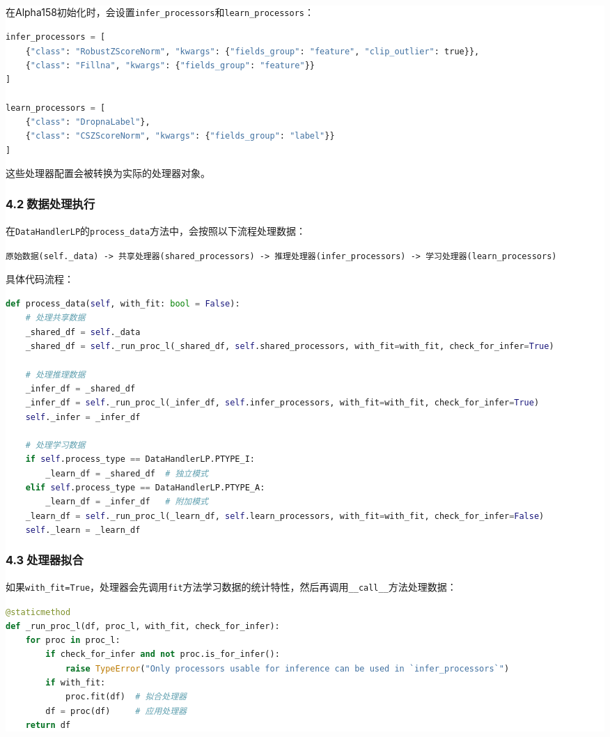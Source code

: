 在Alpha158初始化时，会设置`infer_processors`和`learn_processors`：

```python
infer_processors = [
    {"class": "RobustZScoreNorm", "kwargs": {"fields_group": "feature", "clip_outlier": true}},
    {"class": "Fillna", "kwargs": {"fields_group": "feature"}}
]

learn_processors = [
    {"class": "DropnaLabel"},
    {"class": "CSZScoreNorm", "kwargs": {"fields_group": "label"}}
]
```

这些处理器配置会被转换为实际的处理器对象。

### 4.2 数据处理执行

在`DataHandlerLP`的`process_data`方法中，会按照以下流程处理数据：

```
原始数据(self._data) -> 共享处理器(shared_processors) -> 推理处理器(infer_processors) -> 学习处理器(learn_processors)
```

具体代码流程：

```python
def process_data(self, with_fit: bool = False):
    # 处理共享数据
    _shared_df = self._data
    _shared_df = self._run_proc_l(_shared_df, self.shared_processors, with_fit=with_fit, check_for_infer=True)

    # 处理推理数据
    _infer_df = _shared_df
    _infer_df = self._run_proc_l(_infer_df, self.infer_processors, with_fit=with_fit, check_for_infer=True)
    self._infer = _infer_df

    # 处理学习数据
    if self.process_type == DataHandlerLP.PTYPE_I:
        _learn_df = _shared_df  # 独立模式
    elif self.process_type == DataHandlerLP.PTYPE_A:
        _learn_df = _infer_df   # 附加模式
    _learn_df = self._run_proc_l(_learn_df, self.learn_processors, with_fit=with_fit, check_for_infer=False)
    self._learn = _learn_df
```

### 4.3 处理器拟合

如果`with_fit=True`，处理器会先调用`fit`方法学习数据的统计特性，然后再调用`__call__`方法处理数据：

```python
@staticmethod
def _run_proc_l(df, proc_l, with_fit, check_for_infer):
    for proc in proc_l:
        if check_for_infer and not proc.is_for_infer():
            raise TypeError("Only processors usable for inference can be used in `infer_processors`")
        if with_fit:
            proc.fit(df)  # 拟合处理器
        df = proc(df)     # 应用处理器
    return df
```

